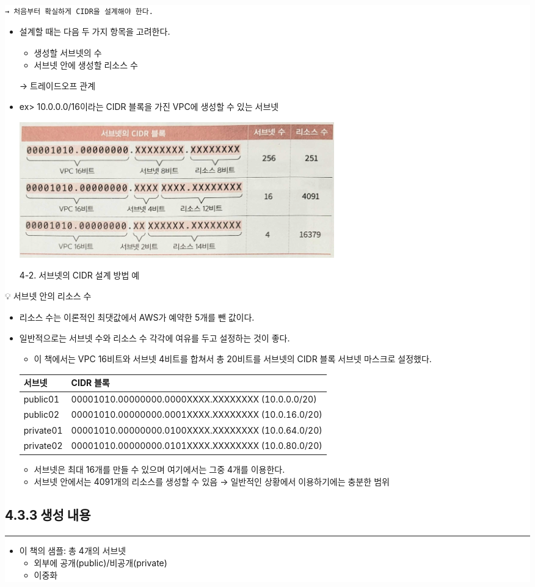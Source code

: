     → 처음부터 확실하게 CIDR을 설계해야 한다.
    

- 설계할 때는 다음 두 가지 항목을 고려한다.
    - 생성할 서브넷의 수
    - 서브넷 안에 생성할 리소스 수
    
    → 트레이드오프 관계
    

- ex> 10.0.0.0/16이라는 CIDR 블록을 가진 VPC에 생성할 수 있는 서브넷
    
    ![4-2. 서브넷의 CIDR 설계 방법 예](./image/4/Untitled%206.png)
    
    4-2. 서브넷의 CIDR 설계 방법 예
    

<aside>
💡 서브넷 안의 리소스 수

- 리소스 수는 이론적인 최댓값에서 AWS가 예약한 5개를 뺀 값이다.
</aside>

- 일반적으로는 서브넷 수와 리소스 수 각각에 여유를 두고 설정하는 것이 좋다.
    - 이 책에서는 VPC 16비트와 서브넷 4비트를 합쳐서 총 20비트를 서브넷의 CIDR 블록 서브넷 마스크로 설정했다.
    
    | 서브넷 | CIDR 블록 |
    | --- | --- |
    | public01 | 00001010.00000000.0000XXXX.XXXXXXXX (10.0.0.0/20) |
    | public02 | 00001010.00000000.0001XXXX.XXXXXXXX (10.0.16.0/20) |
    | private01 | 00001010.00000000.0100XXXX.XXXXXXXX (10.0.64.0/20) |
    | private02 | 00001010.00000000.0101XXXX.XXXXXXXX (10.0.80.0/20) |
    - 서브넷은 최대 16개를 만들 수 있으며 여기에서는 그중 4개를 이용한다.
    - 서브넷 안에서는 4091개의 리소스를 생성할 수 있음 → 일반적인 상황에서 이용하기에는 충분한 범위

## 4.3.3 생성 내용

---

- 이 책의 샘플: 총 4개의 서브넷
    - 외부에 공개(public)/비공개(private)
    - 이중화
    